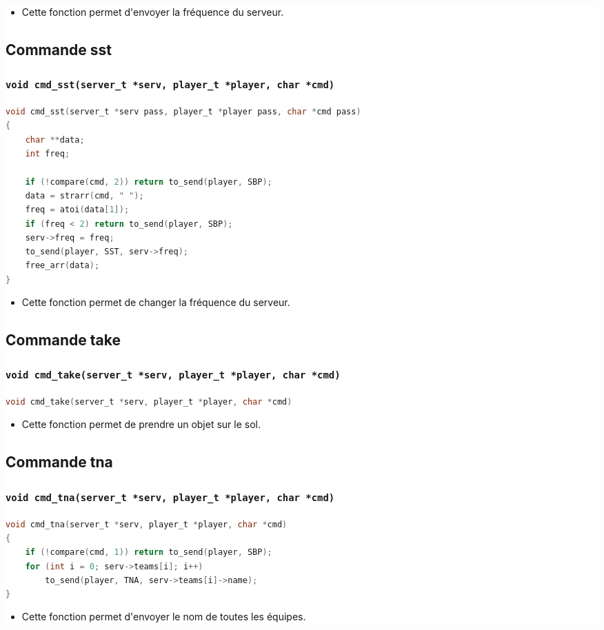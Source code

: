 - Cette fonction permet d'envoyer la fréquence du serveur.

## Commande sst

### `void cmd_sst(server_t *serv, player_t *player, char *cmd)`

```c
void cmd_sst(server_t *serv pass, player_t *player pass, char *cmd pass)
{
    char **data;
    int freq;

    if (!compare(cmd, 2)) return to_send(player, SBP);
    data = strarr(cmd, " ");
    freq = atoi(data[1]);
    if (freq < 2) return to_send(player, SBP);
    serv->freq = freq;
    to_send(player, SST, serv->freq);
    free_arr(data);
}
```

- Cette fonction permet de changer la fréquence du serveur.

## Commande take

### `void cmd_take(server_t *serv, player_t *player, char *cmd)`

```c
void cmd_take(server_t *serv, player_t *player, char *cmd)
```

- Cette fonction permet de prendre un objet sur le sol.

## Commande tna

### `void cmd_tna(server_t *serv, player_t *player, char *cmd)`

```c
void cmd_tna(server_t *serv, player_t *player, char *cmd)
{
    if (!compare(cmd, 1)) return to_send(player, SBP);
    for (int i = 0; serv->teams[i]; i++)
        to_send(player, TNA, serv->teams[i]->name);
}
```

- Cette fonction permet d'envoyer le nom de toutes les équipes.
